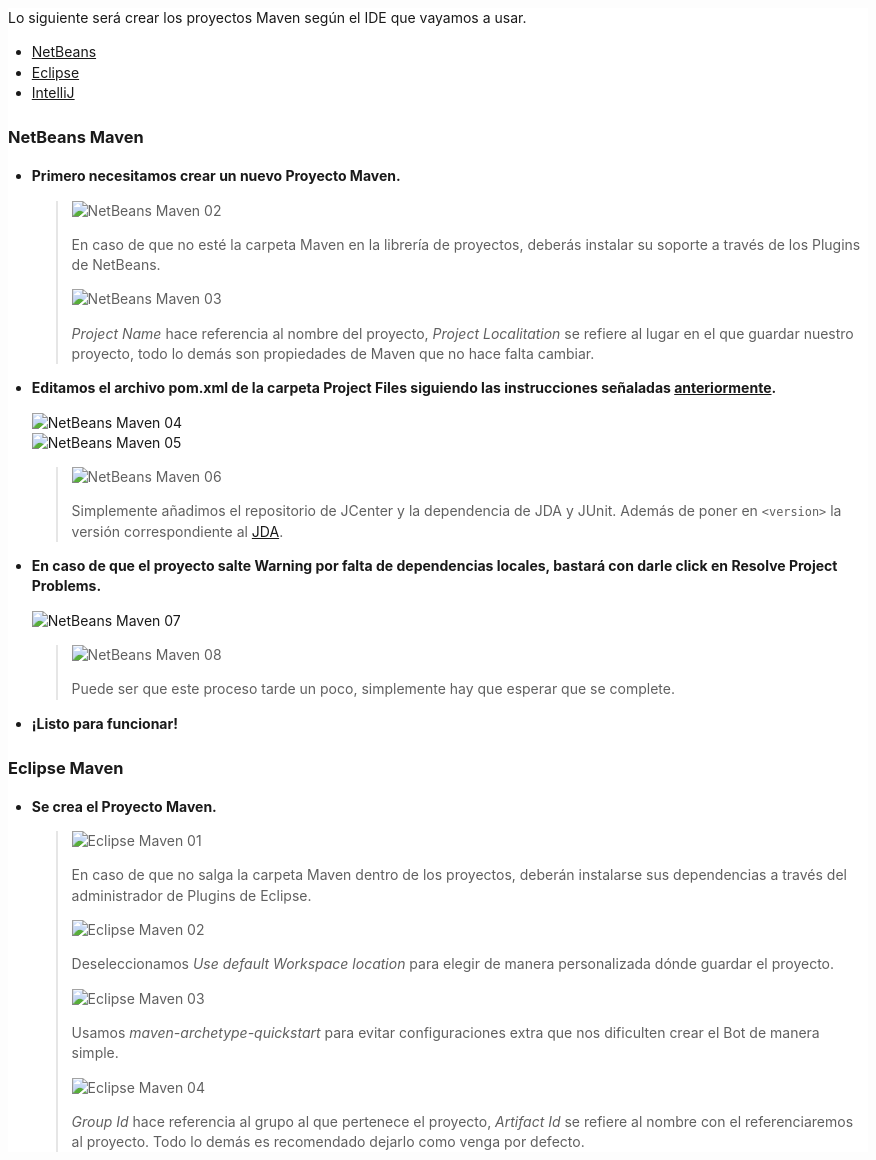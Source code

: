 Lo siguiente será crear los proyectos Maven según el IDE que vayamos a usar.

- [NetBeans](###netbeans-maven)
- [Eclipse](###eclipse-maven)
- [IntelliJ](###intellij-idea-maven)

### NetBeans Maven

- **Primero necesitamos crear un nuevo Proyecto Maven.**

    > ![NetBeans Maven 02](https://i.imgur.com/uOG7LVg.png)
    >
    > En caso de que no esté la carpeta Maven en la librería de proyectos, deberás instalar su soporte a través de los Plugins de NetBeans.
    >
    > ![NetBeans Maven 03](https://i.imgur.com/UGHugJW.png)
    >
    > *Project Name* hace referencia al nombre del proyecto, *Project Localitation* se refiere al lugar en el que guardar nuestro proyecto, todo lo demás son propiedades de Maven que no hace falta cambiar.

- **Editamos el archivo pom.xml de la carpeta Project Files siguiendo las instrucciones señaladas [anteriormente](###version-maven).**

    ![NetBeans Maven 04](https://i.imgur.com/NmYySrm.png)\
    ![NetBeans Maven 05](https://i.imgur.com/yzyFQqh.png)
    > ![NetBeans Maven 06](https://i.imgur.com/oeamGrA.png)
    >
    > Simplemente añadimos el repositorio de JCenter y la dependencia de JDA y JUnit. Además de poner en `<version>` la versión correspondiente al [JDA](https://github.com/DV8FromTheWorld/JDA "JDA Lastest Version").

- **En caso de que el proyecto salte Warning por falta de dependencias locales, bastará con darle click en Resolve Project Problems.**

    ![NetBeans Maven 07](https://i.imgur.com/TOvCjT9.png)
    > ![NetBeans Maven 08](https://i.imgur.com/WyUF2KR.png)
    >
    > Puede ser que este proceso tarde un poco, simplemente hay que esperar que se complete.

- **¡Listo para funcionar!**

### Eclipse Maven

- **Se crea el Proyecto Maven.**

    > ![Eclipse Maven 01](https://i.imgur.com/8TxSbVi.png)
    >
    > En caso de que no salga la carpeta Maven dentro de los proyectos, deberán instalarse sus dependencias a través del administrador de Plugins de Eclipse.
    >
    > ![Eclipse Maven 02](https://i.imgur.com/DgVNHko.png)
    >
    > Deseleccionamos *Use default Workspace location* para elegir de manera personalizada dónde guardar el proyecto.
    >
    > ![Eclipse Maven 03](https://i.imgur.com/pEMjO1Q.png)
    >
    > Usamos *maven-archetype-quickstart* para evitar configuraciones extra que nos dificulten crear el Bot de manera simple.
    >
    > ![Eclipse Maven 04](https://i.imgur.com/IjGSQqX.png)
    >
    > *Group Id* hace referencia al grupo al que pertenece el proyecto, *Artifact Id* se refiere al nombre con el referenciaremos al proyecto.
    > Todo lo demás es recomendado dejarlo como venga por defecto.